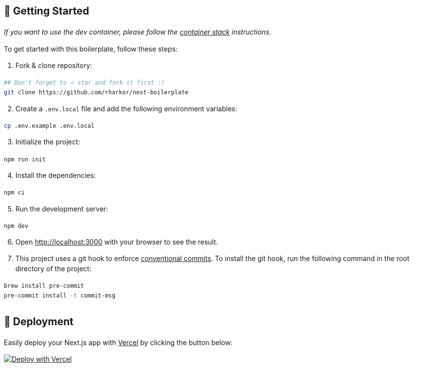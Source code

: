 ## 🎯 Getting Started

_If you want to use the dev container, please follow the [container stack](#-container-stack) instructions._

To get started with this boilerplate, follow these steps:

1. Fork & clone repository:

```bash
## Don't forget to ⭐ star and fork it first :)
git clone https://github.com/rharkor/next-boilerplate
```

2. Create a `.env.local` file and add the following environment variables:

```bash
cp .env.example .env.local
```

3. Initialize the project:

```bash
npm run init
```

4. Install the dependencies:

```bash
npm ci
```

5. Run the development server:

```bash
npm dev
```

6. Open [http://localhost:3000](http://localhost:3000) with your browser to see the result.

7. This project uses a git hook to enforce [conventional commits](https://github.com/qoomon/git-conventional-commits). To install the git hook, run the following command in the root directory of the project:

```sh
brew install pre-commit
pre-commit install -t commit-msg
```

## 🚀 Deployment

Easily deploy your Next.js app with [Vercel](https://vercel.com/new) by clicking the button below:

[![Deploy with Vercel](https://vercel.com/button)](https://vercel.com/new/clone?repository-url=https%3A%2F%2Fgithub.com%2Frharkor%2Fnext-boilerplate&env=REDIS_USE_TLS,AUTH_ADMIN_EMAIL,AUTH_ADMIN_PASSWORD,GITHUB_CLIENT_ID,GITHUB_CLIENT_SECRET,NEXTAUTH_SECRET,JWT_SECRET,PASSWORD_HASHER_SECRET&envDescription=Keys%20needed%20to%20start%20the%20application%2C%20please%20see%20other%20env%20required%20like%20database%20and%20redis&envLink=https%3A%2F%2Fgithub.com%2Frharkor%2Fnext-boilerplate%2Fblob%2Fmain%2F.env.example)
